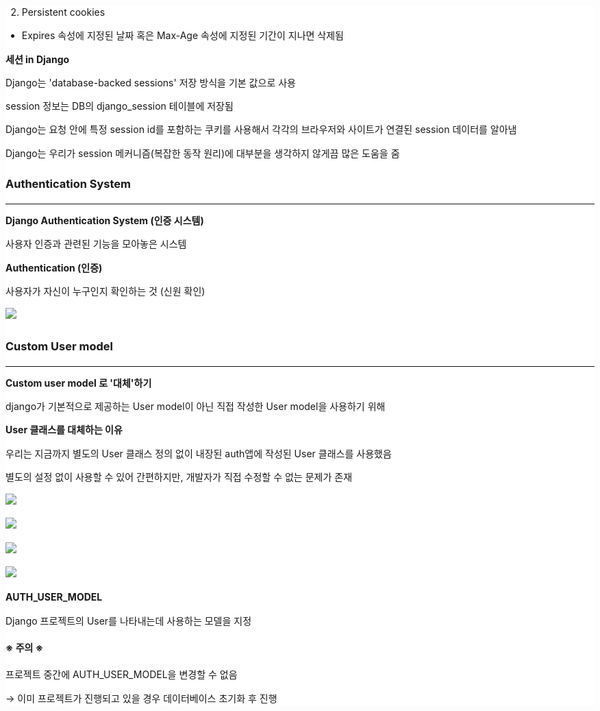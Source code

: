2. Persistent cookies

- Expires 속성에 지정된 날짜 혹은 Max-Age 속성에 지정된 기간이 지나면 삭제됨

**세션 in Django**

Django는 'database-backed sessions' 저장 방식을 기본 값으로 사용

session 정보는 DB의 django_session 테이블에 저장됨

Django는 요청 안에 특정 session id를 포함하는 쿠키를 사용해서 각각의 브라우저와 사이트가 연결된 session 데이터를 알아냄

Django는 우리가 session 메커니즘(복잡한 동작 원리)에 대부분을 생각하지 않게끔 많은 도움을 줌

### **Authentication System**
---

**Django Authentication System (인증 시스템)**

사용자 인증과 관련된 기능을 모아놓은 시스템

**Authentication (인증)**

사용자가 자신이 누구인지 확인하는 것 (신원 확인)

![](https://velog.velcdn.com/images/lurelight/post/91acae3a-95e6-4918-aecc-f19d9484d6c7/image.png)

### **Custom User model**
---

**Custom user model 로 '대체'하기**

django가 기본적으로 제공하는 User model이 아닌 직접 작성한 User model을 사용하기 위해

**User 클래스를 대체하는 이유**

우리는 지금까지 별도의 User 클래스 정의 없이 내장된 auth앱에 작성된 User 클래스를 사용했음

별도의 설정 없이 사용할 수 있어 간편하지만, 개발자가 직접 수정할 수 없는 문제가 존재

![](https://velog.velcdn.com/images/lurelight/post/028c04ba-2bd9-4afb-91b6-5051fdaf1a87/image.png)

![](https://velog.velcdn.com/images/lurelight/post/42311d4b-94dc-4fec-b94f-669d3704cdd2/image.png)

![](https://velog.velcdn.com/images/lurelight/post/0f26d8e2-3a2c-4f52-81c0-0f58d30ecdbb/image.png)

![](https://velog.velcdn.com/images/lurelight/post/d683ad55-adb0-4272-9b21-fbc4763e1eec/image.png)

**AUTH_USER_MODEL**

Django 프로젝트의 User를 나타내는데 사용하는 모델을 지정

#### ※ 주의 ※

프로젝트 중간에 AUTH_USER_MODEL을 변경할 수 없음

→ 이미 프로젝트가 진행되고 있을 경우 데이터베이스 초기화 후 진행
